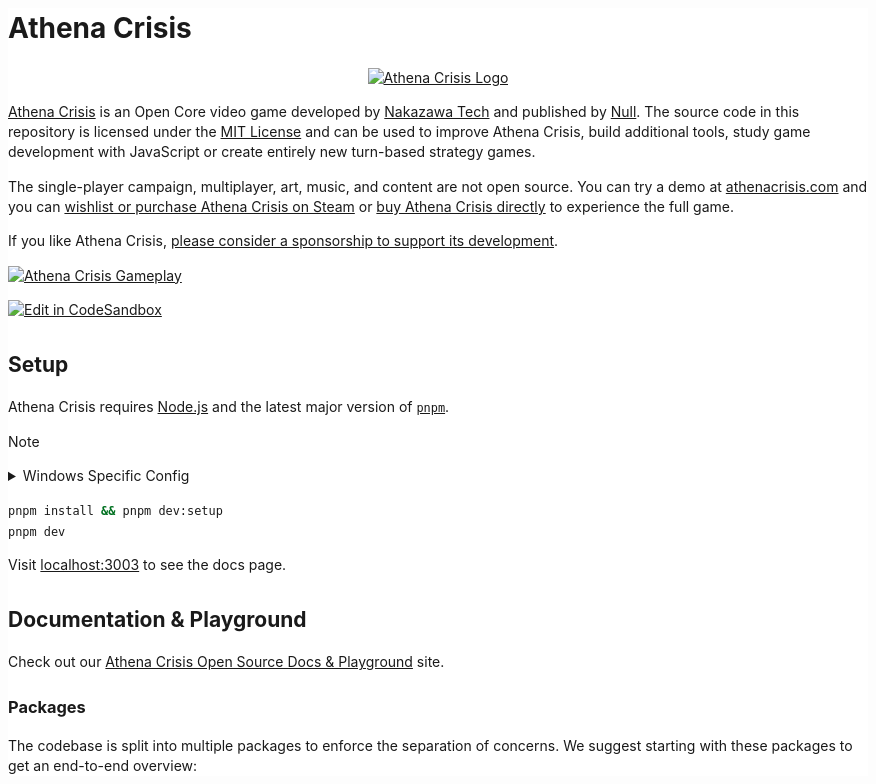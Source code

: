 # Athena Crisis

<p align="center">
  <a href="https://athenacrisis.com">
    <img alt="Athena Crisis Logo" src="./docs/content/public/athena-crisis.svg" style="width: 70%;" />
  </a>
</p>

[Athena Crisis](https://athenacrisis.com) is an Open Core video game developed by [Nakazawa Tech](https://nkzw.tech) and published by [Null](https://null.com). The source code in this repository is licensed under the [MIT License](./LICENSE.md) and can be used to improve Athena Crisis, build additional tools, study game development with JavaScript or create entirely new turn-based strategy games.

The single-player campaign, multiplayer, art, music, and content are not open source. You can try a demo at [athenacrisis.com](https://athenacrisis.com) and you can [wishlist or purchase Athena Crisis on Steam](https://store.steampowered.com/app/2456430/Athena_Crisis/) or [buy Athena Crisis directly](https://app.athenacrisis.com/checkout) to experience the full game.

If you like Athena Crisis, [please consider a sponsorship to support its development](https://github.com/sponsors/cpojer).

<a href="https://athenacrisis.com">
  <img alt="Athena Crisis Gameplay" src="https://github.com/nkzw-tech/athena-crisis/assets/13352/800717e7-fda9-4265-9e0f-25c6c99326ce">
</a>

[![Edit in CodeSandbox](https://assets.codesandbox.io/github/button-edit-lime.svg)](https://codesandbox.io/p/github/nkzw-tech/athena-crisis)

## Setup

Athena Crisis requires [Node.js](https://nodejs.org/en/download/package-manager) and the latest major version of [`pnpm`](https://pnpm.io/installation).

> [!NOTE]
>
> <details><summary>Windows Specific Config</summary></details>

```bash
pnpm install && pnpm dev:setup
pnpm dev
```

Visit [localhost:3003](http://localhost:3003/) to see the docs page.

## Documentation & Playground

Check out our [Athena Crisis Open Source Docs & Playground](https://athenacrisis.com/open-source) site.

### Packages

The codebase is split into multiple packages to enforce the separation of concerns. We suggest starting with these packages to get an end-to-end overview:
